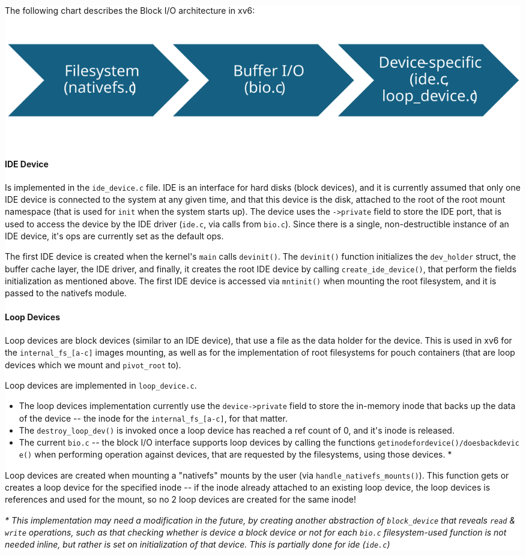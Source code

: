 The following chart describes the Block I/O architecture in xv6:
![xv6 bio](../images/xv6-bio.svg)

#### IDE Device
Is implemented in the `ide_device.c` file. IDE is an interface for hard disks (block devices), and it is currently assumed that only one IDE device is connected to the system at any given time, and that this device is the disk, attached to the root of the root mount namespace (that is used for `init` when the system starts up).
The device uses the `->private` field to store the IDE port, that is used to access the device by the IDE driver (`ide.c`, via calls from `bio.c`).
Since there is a single, non-destructible instance of an IDE device, it's ops are currently set as the default ops.

The first IDE device is created when the kernel's `main` calls `devinit()`. The `devinit()` function initializes the `dev_holder` struct, the buffer cache layer, the IDE driver, and finally, it creates the root IDE device by calling `create_ide_device()`, that perform the fields initialization as mentioned above. The first IDE device is accessed via `mntinit()` when mounting the root filesystem, and it is passed to the nativefs module.

#### Loop Devices
Loop devices are block devices (similar to an IDE device), that use a file as the data holder for the device. This is used in xv6 for the `internal_fs_[a-c]` images mounting, as well as for the implementation of root filesystems for pouch containers (that are loop devices which we mount and `pivot_root` to).

Loop devices are implemented in `loop_device.c`. 
- The loop devices implementation currently use the `device->private` field to store the in-memory inode that backs up the data of the device -- the inode for the `internal_fs_[a-c]`, for that matter. 
- The `destroy_loop_dev()` is invoked once a loop device has reached a ref count of 0, and it's inode is released.
- The current `bio.c` -- the block I/O interface supports loop devices by calling the functions `getinodefordevice()/doesbackdevice()` when performing operation against devices, that are requested by the filesystems, using those devices. *

Loop devices are created when mounting a "nativefs" mounts by the user (via `handle_nativefs_mounts()`). This function gets or creates a loop device for the specified inode -- if the inode already attached to an existing loop device, the loop devices is references and used for the mount, so no 2 loop devices are created for the same inode!

_* This implementation may need a modification in the future, by creating another abstraction of `block_device` that reveals `read` & `write` operations, such as that checking whether is device a block device or not for each `bio.c` filesystem-used function is not needed inline, but rather is set on initialization of that device. This is partially done for ide (`ide.c`)_
